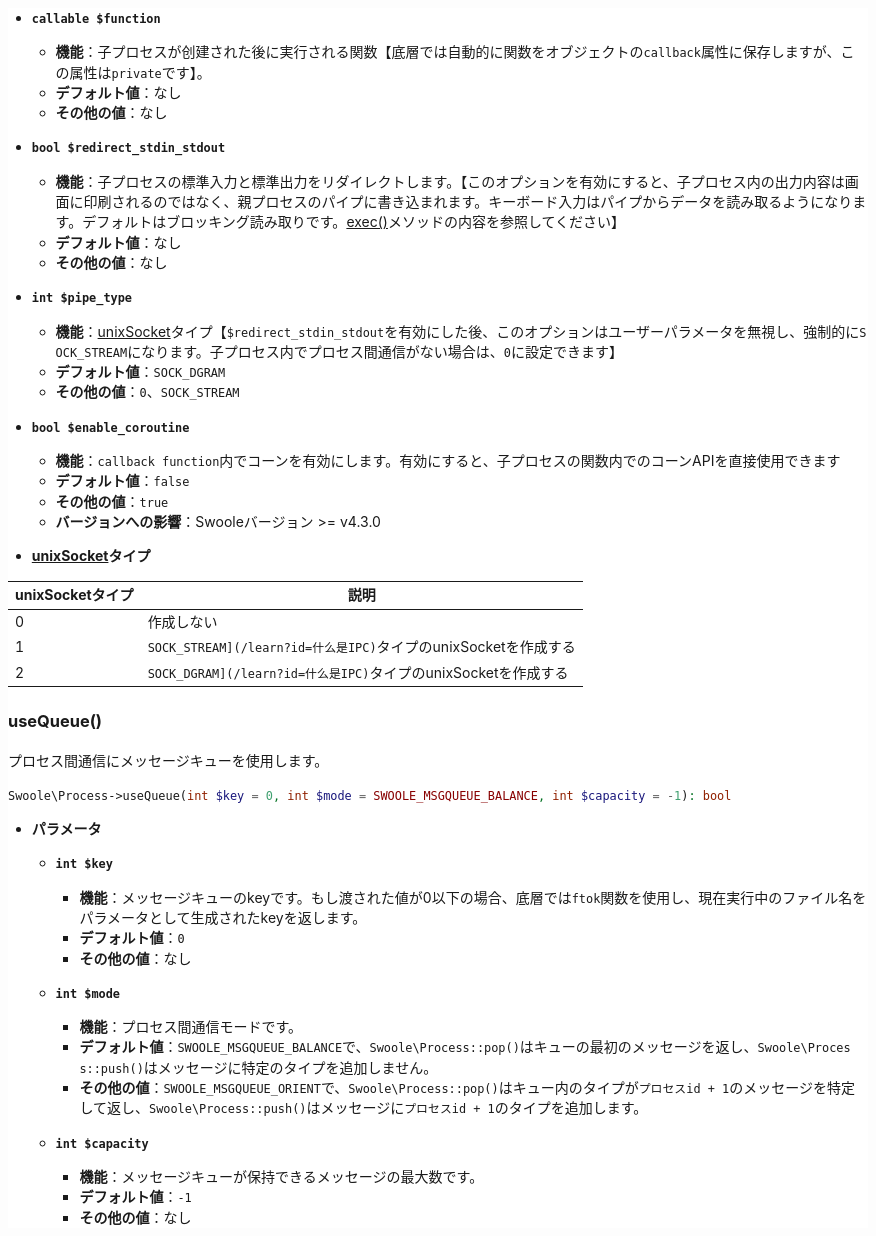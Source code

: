   * **`callable $function`**
    * **機能**：子プロセスが创建された後に実行される関数【底層では自動的に関数をオブジェクトの`callback`属性に保存しますが、この属性は`private`です】。
    * **デフォルト値**：なし
    * **その他の値**：なし

  * **`bool $redirect_stdin_stdout`**
    * **機能**：子プロセスの標準入力と標準出力をリダイレクトします。【このオプションを有効にすると、子プロセス内の出力内容は画面に印刷されるのではなく、親プロセスのパイプに書き込まれます。キーボード入力はパイプからデータを読み取るようになります。デフォルトはブロッキング読み取りです。[exec()](/process/process?id=exec)メソッドの内容を参照してください】
    * **デフォルト値**：なし
    * **その他の値**：なし

  * **`int $pipe_type`**
    * **機能**：[unixSocket](/learn?id=什么是IPC)タイプ【`$redirect_stdin_stdout`を有効にした後、このオプションはユーザーパラメータを無視し、強制的に`SOCK_STREAM`になります。子プロセス内でプロセス間通信がない場合は、`0`に設定できます】
    * **デフォルト値**：`SOCK_DGRAM`
    * **その他の値**：`0`、`SOCK_STREAM`

  * **`bool $enable_coroutine`**
    * **機能**：`callback function`内でコーンを有効にします。有効にすると、子プロセスの関数内でのコーンAPIを直接使用できます
    * **デフォルト値**：`false`
    * **その他の値**：`true`
    * **バージョンへの影響**：Swooleバージョン >= v4.3.0

* **[unixSocket](/learn?id=什么是IPC)タイプ**


unixSocketタイプ | 説明
---|---
0 | 作成しない
1 | `SOCK_STREAM](/learn?id=什么是IPC)`タイプのunixSocketを作成する
2 | `SOCK_DGRAM](/learn?id=什么是IPC)`タイプのunixSocketを作成する



### useQueue()

プロセス間通信にメッセージキューを使用します。

```php
Swoole\Process->useQueue(int $key = 0, int $mode = SWOOLE_MSGQUEUE_BALANCE, int $capacity = -1): bool
```

* **パラメータ** 

  * **`int $key`**
    * **機能**：メッセージキューのkeyです。もし渡された値が0以下の場合、底層では`ftok`関数を使用し、現在実行中のファイル名をパラメータとして生成されたkeyを返します。
    * **デフォルト値**：`0`
    * **その他の値**：なし

  * **`int $mode`**
    * **機能**：プロセス間通信モードです。
    * **デフォルト値**：`SWOOLE_MSGQUEUE_BALANCE`で、`Swoole\Process::pop()`はキューの最初のメッセージを返し、`Swoole\Process::push()`はメッセージに特定のタイプを追加しません。
    * **その他の値**：`SWOOLE_MSGQUEUE_ORIENT`で、`Swoole\Process::pop()`はキュー内のタイプが`プロセスid + 1`のメッセージを特定して返し、`Swoole\Process::push()`はメッセージに`プロセスid + 1`のタイプを追加します。

  * **`int $capacity`**
    * **機能**：メッセージキューが保持できるメッセージの最大数です。
    * **デフォルト値**：`-1`
    * **その他の値**：なし
